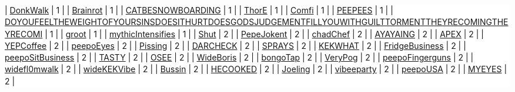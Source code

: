 | [DonkWalk](https://7tv.app/emotes/01JFB98HD8XF6MPTBQ20XJB2SF)                                                                                             | 1     |
| [Brainrot](https://7tv.app/emotes/01J55QH2Y8000CHQ5N8ET0VDY0)                                                                                             | 1     |
| [CATBESNOWBOARDING](https://7tv.app/emotes/01GPRHTHN00001F90QP9X30EDZ)                                                                                    | 1     |
| [ThorE](https://7tv.app/emotes/01H5DNMS5G0008NH2Z9PRMK7ZW)                                                                                                | 1     |
| [Comfi](https://7tv.app/emotes/01FQYKWTPG0001563XCKBAXBHX)                                                                                                | 1     |
| [PEEPEES](https://7tv.app/emotes/01F60Q1HAG0008KDXA2TJRZ3MG)                                                                                              | 1     |
| [DOYOUFEELTHEWEIGHTOFYOURSINSDOESITHURTDOESGODSJUDGEMENTFILLYOUWITHGUILTTORMENTTHEYRECOMINGTHEYRECOMI](https://7tv.app/emotes/01G9X8G5BR0002CV4R5967HYE5) | 1     |
| [groot](https://7tv.app/emotes/01HAQN1ND8000BY5AAK49PM69E)                                                                                                | 1     |
| [mythicIntensifies](https://7tv.app/emotes/01JJ7VRSMX7PZCFKBM4KC4RZ2K)                                                                                    | 1     |
| [Shut](https://7tv.app/emotes/01F7VDYQ60000AHRH1HWVS5AVT)                                                                                                 | 2     |
| [PepeJokent](https://7tv.app/emotes/01FF3C31S8000FF5VVCKV49DTP)                                                                                           | 2     |
| [chadChef](https://7tv.app/emotes/01FT5393CR0001M6SADSSJADW5)                                                                                             | 2     |
| [AYAYAING](https://7tv.app/emotes/01F7ET5VD8000CC0WQ3R2KYJE5)                                                                                             | 2     |
| [APEX](https://7tv.app/emotes/01GCP1DQT000056Z5R14NPWG72)                                                                                                 | 2     |
| [YEPCoffee](https://7tv.app/emotes/01F6SQ9N980004VBRD7RGYZPTP)                                                                                            | 2     |
| [peepoEyes](https://7tv.app/emotes/01FSNNDJG80000JPZ36BHMFR5N)                                                                                            | 2     |
| [Pissing](https://7tv.app/emotes/01FNBWA3R00001BCZZ99DVFA4V)                                                                                              | 2     |
| [DARCHECK](https://7tv.app/emotes/01GGZ82H6G0003AVEWT0RC6FF3)                                                                                             | 2     |
| [SPRAYS](https://7tv.app/emotes/01FB408P7G000FFZEHGR52BR8G)                                                                                               | 2     |
| [KEKWHAT](https://7tv.app/emotes/01F6MCG8PR0000WDA7ERT3VK9N)                                                                                              | 2     |
| [FridgeBusiness](https://7tv.app/emotes/01GAQZJNYG0009H3EXXMSFXKKV)                                                                                       | 2     |
| [peepoSitBusiness](https://7tv.app/emotes/01FF8DFHER000D76QJKE5PX6S7)                                                                                     | 2     |
| [TASTY](https://7tv.app/emotes/01G9TDP650000103MMJDSV85BY)                                                                                                | 2     |
| [OSEE](https://7tv.app/emotes/01GD37NHQR000E0RPNH2V9Z7AT)                                                                                                 | 2     |
| [WideBoris](https://7tv.app/emotes/01GGHQ9CB80001B75AZWC2FNCN)                                                                                            | 2     |
| [bongoTap](https://7tv.app/emotes/01F6QAP60R000EQZ7QARQ19V9D)                                                                                             | 2     |
| [VeryPog](https://7tv.app/emotes/01EZPGPAN0000C438200A44F0K)                                                                                              | 2     |
| [peepoFingerguns](https://7tv.app/emotes/01FC3XBPT8000113DYMDK6110P)                                                                                      | 2     |
| [widefl0mwalk](https://7tv.app/emotes/01GR9QZS0G00039P4E784NCDZZ)                                                                                         | 2     |
| [wideKEKVibe](https://7tv.app/emotes/01GR21MV3G000BK2T9VNRZ17JV)                                                                                          | 2     |
| [Bussin](https://7tv.app/emotes/01GFRG067R000DQSEG934QMZ0C)                                                                                               | 2     |
| [HECOOKED](https://7tv.app/emotes/01GQT720J8000FWS0A7VYR0DWA)                                                                                             | 2     |
| [Joeling](https://7tv.app/emotes/01GC2Y995G000AWZK3V3P77S35)                                                                                              | 2     |
| [vibeeparty](https://7tv.app/emotes/01GSK9T85R0001G7T9NFZMVEGY)                                                                                           | 2     |
| [peepoUSA](https://7tv.app/emotes/01GQ0V0Q8R0007HP3X85ZD5WAT)                                                                                             | 2     |
| [MYEYES](https://7tv.app/emotes/01F6YCW958000AWTYY091Y3SY6)                                                                                               | 2     |
